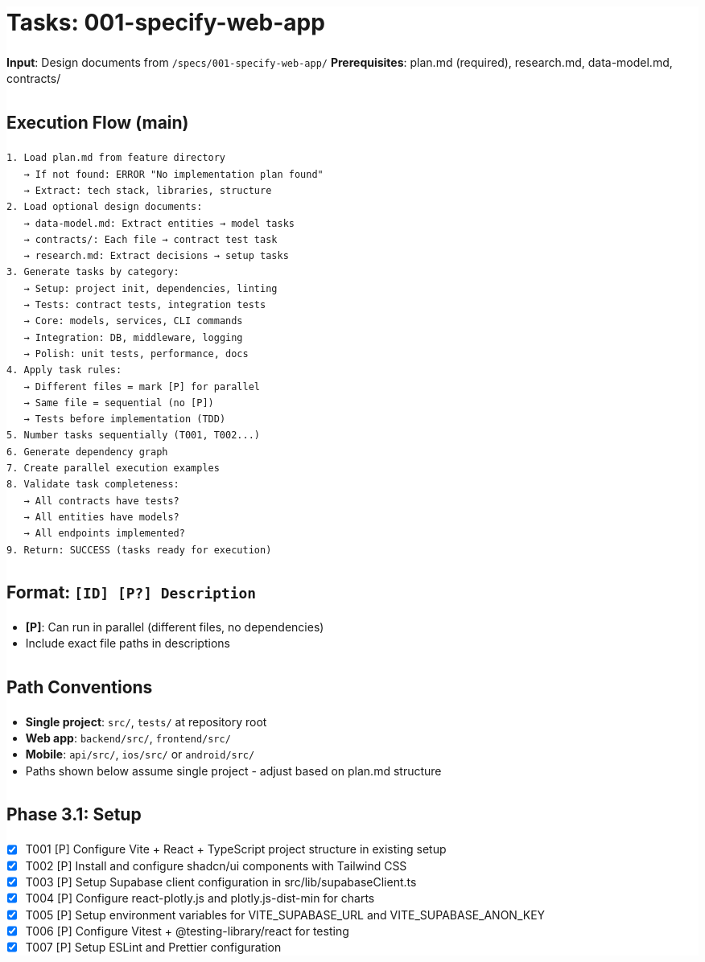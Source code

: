 # Tasks: 001-specify-web-app

**Input**: Design documents from `/specs/001-specify-web-app/`
**Prerequisites**: plan.md (required), research.md, data-model.md, contracts/

## Execution Flow (main)
```
1. Load plan.md from feature directory
   → If not found: ERROR "No implementation plan found"
   → Extract: tech stack, libraries, structure
2. Load optional design documents:
   → data-model.md: Extract entities → model tasks
   → contracts/: Each file → contract test task
   → research.md: Extract decisions → setup tasks
3. Generate tasks by category:
   → Setup: project init, dependencies, linting
   → Tests: contract tests, integration tests
   → Core: models, services, CLI commands
   → Integration: DB, middleware, logging
   → Polish: unit tests, performance, docs
4. Apply task rules:
   → Different files = mark [P] for parallel
   → Same file = sequential (no [P])
   → Tests before implementation (TDD)
5. Number tasks sequentially (T001, T002...)
6. Generate dependency graph
7. Create parallel execution examples
8. Validate task completeness:
   → All contracts have tests?
   → All entities have models?
   → All endpoints implemented?
9. Return: SUCCESS (tasks ready for execution)
```

## Format: `[ID] [P?] Description`
- **[P]**: Can run in parallel (different files, no dependencies)
- Include exact file paths in descriptions

## Path Conventions
- **Single project**: `src/`, `tests/` at repository root
- **Web app**: `backend/src/`, `frontend/src/`
- **Mobile**: `api/src/`, `ios/src/` or `android/src/`
- Paths shown below assume single project - adjust based on plan.md structure

## Phase 3.1: Setup
- [x] T001 [P] Configure Vite + React + TypeScript project structure in existing setup
- [x] T002 [P] Install and configure shadcn/ui components with Tailwind CSS
- [x] T003 [P] Setup Supabase client configuration in src/lib/supabaseClient.ts
- [x] T004 [P] Configure react-plotly.js and plotly.js-dist-min for charts
- [x] T005 [P] Setup environment variables for VITE_SUPABASE_URL and VITE_SUPABASE_ANON_KEY
- [x] T006 [P] Configure Vitest + @testing-library/react for testing
- [x] T007 [P] Setup ESLint and Prettier configuration
